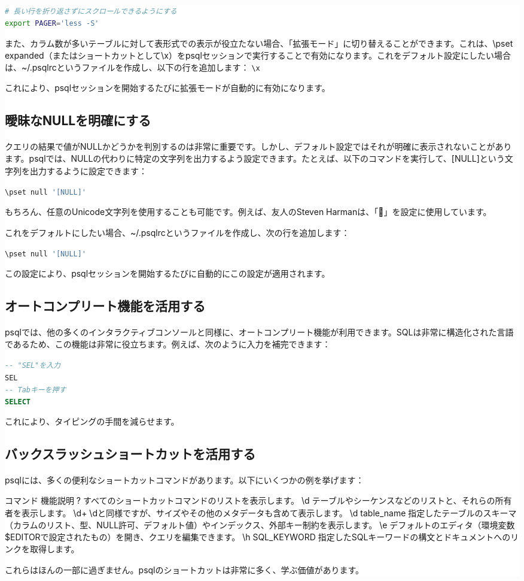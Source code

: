```bash
# 長い行を折り返さずにスクロールできるようにする
export PAGER='less -S'
```

また、カラム数が多いテーブルに対して表形式での表示が役立たない場合、「拡張モード」に切り替えることができます。これは、\pset expanded（またはショートカットとして\x）をpsqlセッションで実行することで有効になります。これをデフォルト設定にしたい場合は、~/.psqlrcというファイルを作成し、以下の行を追加します：
`\x`

これにより、psqlセッションを開始するたびに拡張モードが自動的に有効になります。

## 曖昧なNULLを明確にする

クエリの結果で値がNULLかどうかを判別するのは非常に重要です。しかし、デフォルト設定ではそれが明確に表示されないことがあります。psqlでは、NULLの代わりに特定の文字列を出力するよう設定できます。たとえば、以下のコマンドを実行して、[NULL]という文字列を出力するように設定できます：

```bash
\pset null '[NULL]'
```

もちろん、任意のUnicode文字列を使用することも可能です。例えば、友人のSteven Harmanは、「👻」を設定に使用しています。

これをデフォルトにしたい場合、~/.psqlrcというファイルを作成し、次の行を追加します：

```bash
\pset null '[NULL]'
```

この設定により、psqlセッションを開始するたびに自動的にこの設定が適用されます。

## オートコンプリート機能を活用する

psqlでは、他の多くのインタラクティブコンソールと同様に、オートコンプリート機能が利用できます。SQLは非常に構造化された言語であるため、この機能は非常に役立ちます。例えば、次のように入力を補完できます：

```sql
-- "SEL"を入力
SEL
-- Tabキーを押す
SELECT
```

これにより、タイピングの手間を減らせます。

## バックスラッシュショートカットを活用する

psqlには、多くの便利なショートカットコマンドがあります。以下にいくつかの例を挙げます：

コマンド 機能説明
\? すべてのショートカットコマンドのリストを表示します。
\d テーブルやシーケンスなどのリストと、それらの所有者を表示します。
\d+ \dと同様ですが、サイズやその他のメタデータも含めて表示します。
\d table_name 指定したテーブルのスキーマ（カラムのリスト、型、NULL許可、デフォルト値）やインデックス、外部キー制約を表示します。
\e デフォルトのエディタ（環境変数$EDITORで設定されたもの）を開き、クエリを編集できます。
\h SQL_KEYWORD 指定したSQLキーワードの構文とドキュメントへのリンクを取得します。

これらはほんの一部に過ぎません。psqlのショートカットは非常に多く、学ぶ価値があります。
